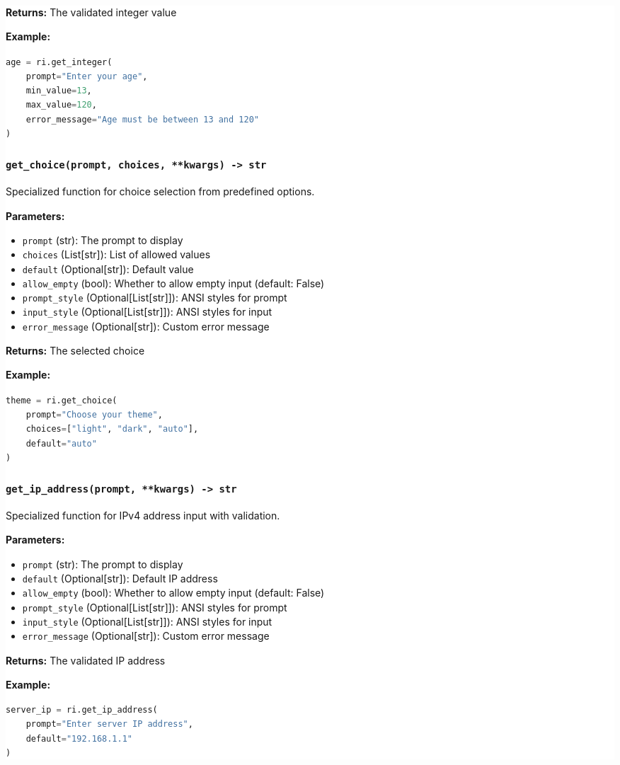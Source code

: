 **Returns:** The validated integer value

**Example:**
```python
age = ri.get_integer(
    prompt="Enter your age",
    min_value=13,
    max_value=120,
    error_message="Age must be between 13 and 120"
)
```

### `get_choice(prompt, choices, **kwargs) -> str`

Specialized function for choice selection from predefined options.

**Parameters:**
- `prompt` (str): The prompt to display
- `choices` (List[str]): List of allowed values
- `default` (Optional[str]): Default value
- `allow_empty` (bool): Whether to allow empty input (default: False)
- `prompt_style` (Optional[List[str]]): ANSI styles for prompt
- `input_style` (Optional[List[str]]): ANSI styles for input
- `error_message` (Optional[str]): Custom error message

**Returns:** The selected choice

**Example:**
```python
theme = ri.get_choice(
    prompt="Choose your theme",
    choices=["light", "dark", "auto"],
    default="auto"
)
```

### `get_ip_address(prompt, **kwargs) -> str`

Specialized function for IPv4 address input with validation.

**Parameters:**
- `prompt` (str): The prompt to display
- `default` (Optional[str]): Default IP address
- `allow_empty` (bool): Whether to allow empty input (default: False)
- `prompt_style` (Optional[List[str]]): ANSI styles for prompt
- `input_style` (Optional[List[str]]): ANSI styles for input
- `error_message` (Optional[str]): Custom error message

**Returns:** The validated IP address

**Example:**
```python
server_ip = ri.get_ip_address(
    prompt="Enter server IP address",
    default="192.168.1.1"
)
```
